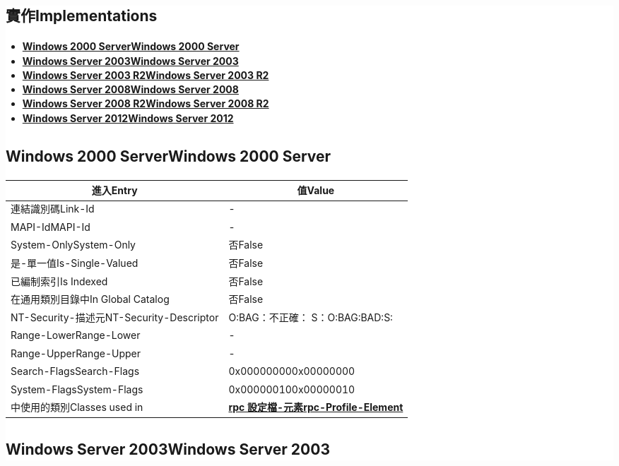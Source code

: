 

## <a name="implementations"></a><span data-ttu-id="c78ab-123">實作</span><span class="sxs-lookup"><span data-stu-id="c78ab-123">Implementations</span></span>

-   [<span data-ttu-id="c78ab-124">**Windows 2000 Server**</span><span class="sxs-lookup"><span data-stu-id="c78ab-124">**Windows 2000 Server**</span></span>](#windows-2000-server)
-   [<span data-ttu-id="c78ab-125">**Windows Server 2003**</span><span class="sxs-lookup"><span data-stu-id="c78ab-125">**Windows Server 2003**</span></span>](#windows-server-2003)
-   [<span data-ttu-id="c78ab-126">**Windows Server 2003 R2**</span><span class="sxs-lookup"><span data-stu-id="c78ab-126">**Windows Server 2003 R2**</span></span>](#windows-server-2003-r2)
-   [<span data-ttu-id="c78ab-127">**Windows Server 2008**</span><span class="sxs-lookup"><span data-stu-id="c78ab-127">**Windows Server 2008**</span></span>](#windows-server-2008)
-   [<span data-ttu-id="c78ab-128">**Windows Server 2008 R2**</span><span class="sxs-lookup"><span data-stu-id="c78ab-128">**Windows Server 2008 R2**</span></span>](#windows-server-2008-r2)
-   [<span data-ttu-id="c78ab-129">**Windows Server 2012**</span><span class="sxs-lookup"><span data-stu-id="c78ab-129">**Windows Server 2012**</span></span>](#windows-server-2012)

## <a name="windows-2000-server"></a><span data-ttu-id="c78ab-130">Windows 2000 Server</span><span class="sxs-lookup"><span data-stu-id="c78ab-130">Windows 2000 Server</span></span>



| <span data-ttu-id="c78ab-131">進入</span><span class="sxs-lookup"><span data-stu-id="c78ab-131">Entry</span></span> | <span data-ttu-id="c78ab-132">值</span><span class="sxs-lookup"><span data-stu-id="c78ab-132">Value</span></span> |
|------------------------|---------------------------------------------------------------|
| <span data-ttu-id="c78ab-133">連結識別碼</span><span class="sxs-lookup"><span data-stu-id="c78ab-133">Link-Id</span></span>                | \-                                                            |
| <span data-ttu-id="c78ab-134">MAPI-Id</span><span class="sxs-lookup"><span data-stu-id="c78ab-134">MAPI-Id</span></span>                | \-                                                            |
| <span data-ttu-id="c78ab-135">System-Only</span><span class="sxs-lookup"><span data-stu-id="c78ab-135">System-Only</span></span>            | <span data-ttu-id="c78ab-136">否</span><span class="sxs-lookup"><span data-stu-id="c78ab-136">False</span></span>                                                         |
| <span data-ttu-id="c78ab-137">是-單一值</span><span class="sxs-lookup"><span data-stu-id="c78ab-137">Is-Single-Valued</span></span>       | <span data-ttu-id="c78ab-138">否</span><span class="sxs-lookup"><span data-stu-id="c78ab-138">False</span></span>                                                         |
| <span data-ttu-id="c78ab-139">已編制索引</span><span class="sxs-lookup"><span data-stu-id="c78ab-139">Is Indexed</span></span>             | <span data-ttu-id="c78ab-140">否</span><span class="sxs-lookup"><span data-stu-id="c78ab-140">False</span></span>                                                         |
| <span data-ttu-id="c78ab-141">在通用類別目錄中</span><span class="sxs-lookup"><span data-stu-id="c78ab-141">In Global Catalog</span></span>      | <span data-ttu-id="c78ab-142">否</span><span class="sxs-lookup"><span data-stu-id="c78ab-142">False</span></span>                                                         |
| <span data-ttu-id="c78ab-143">NT-Security-描述元</span><span class="sxs-lookup"><span data-stu-id="c78ab-143">NT-Security-Descriptor</span></span> | <span data-ttu-id="c78ab-144">O:BAG：不正確： S：</span><span class="sxs-lookup"><span data-stu-id="c78ab-144">O:BAG:BAD:S:</span></span>                                                  |
| <span data-ttu-id="c78ab-145">Range-Lower</span><span class="sxs-lookup"><span data-stu-id="c78ab-145">Range-Lower</span></span>            | \-                                                            |
| <span data-ttu-id="c78ab-146">Range-Upper</span><span class="sxs-lookup"><span data-stu-id="c78ab-146">Range-Upper</span></span>            | \-                                                            |
| <span data-ttu-id="c78ab-147">Search-Flags</span><span class="sxs-lookup"><span data-stu-id="c78ab-147">Search-Flags</span></span>           | <span data-ttu-id="c78ab-148">0x00000000</span><span class="sxs-lookup"><span data-stu-id="c78ab-148">0x00000000</span></span>                                                    |
| <span data-ttu-id="c78ab-149">System-Flags</span><span class="sxs-lookup"><span data-stu-id="c78ab-149">System-Flags</span></span>           | <span data-ttu-id="c78ab-150">0x00000010</span><span class="sxs-lookup"><span data-stu-id="c78ab-150">0x00000010</span></span>                                                    |
| <span data-ttu-id="c78ab-151">中使用的類別</span><span class="sxs-lookup"><span data-stu-id="c78ab-151">Classes used in</span></span>        | [<span data-ttu-id="c78ab-152">**rpc 設定檔-元素**</span><span class="sxs-lookup"><span data-stu-id="c78ab-152">**rpc-Profile-Element**</span></span>](c-rpcprofileelement.md)<br/> |



## <a name="windows-server-2003"></a><span data-ttu-id="c78ab-153">Windows Server 2003</span><span class="sxs-lookup"><span data-stu-id="c78ab-153">Windows Server 2003</span></span>
